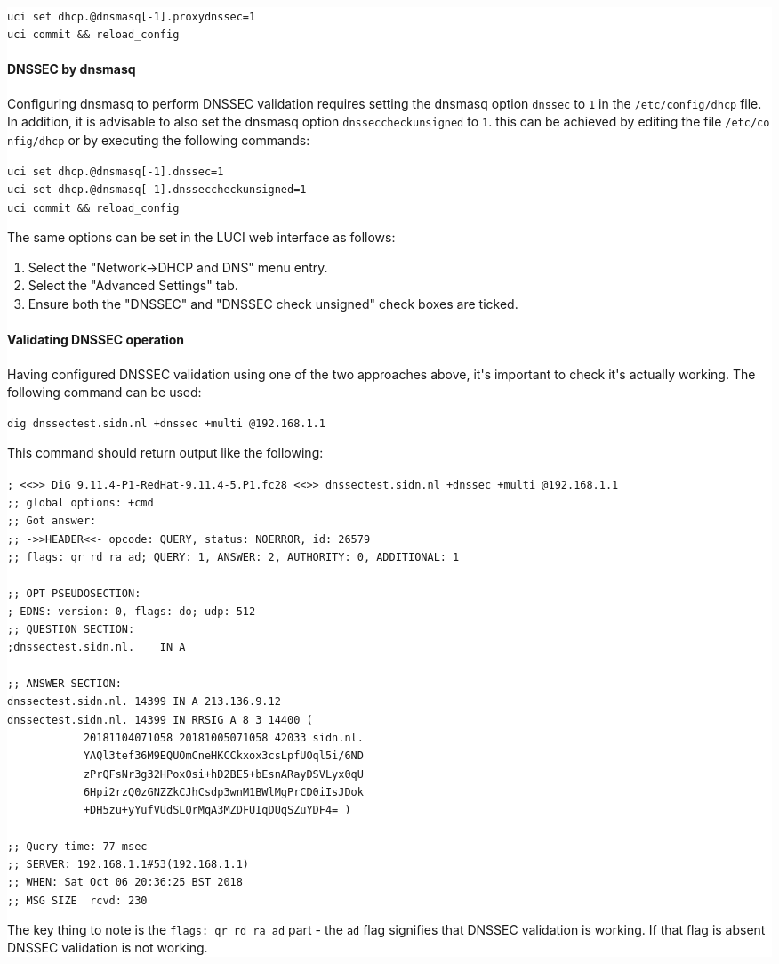     uci set dhcp.@dnsmasq[-1].proxydnssec=1
    uci commit && reload_config

#### DNSSEC by dnsmasq

Configuring dnsmasq to perform DNSSEC validation requires setting the dnsmasq
option `dnssec` to `1` in the `/etc/config/dhcp` file. In addition, it is
advisable to also set the dnsmasq option `dnsseccheckunsigned` to `1`. this can
be achieved by editing the file `/etc/config/dhcp` or by executing the following
commands:

    uci set dhcp.@dnsmasq[-1].dnssec=1
    uci set dhcp.@dnsmasq[-1].dnsseccheckunsigned=1
    uci commit && reload_config

The same options can be set in the LUCI web interface as follows:

1. Select the "Network->DHCP and DNS" menu entry.
2. Select the "Advanced Settings" tab.
3. Ensure both the "DNSSEC" and "DNSSEC check unsigned" check boxes are ticked.

#### Validating DNSSEC operation

Having configured DNSSEC validation using one of the two approaches above, it's
important to check it's actually working. The following command can be used:

    dig dnssectest.sidn.nl +dnssec +multi @192.168.1.1
    
This command should return output like the following:

    ; <<>> DiG 9.11.4-P1-RedHat-9.11.4-5.P1.fc28 <<>> dnssectest.sidn.nl +dnssec +multi @192.168.1.1
    ;; global options: +cmd
    ;; Got answer:
    ;; ->>HEADER<<- opcode: QUERY, status: NOERROR, id: 26579
    ;; flags: qr rd ra ad; QUERY: 1, ANSWER: 2, AUTHORITY: 0, ADDITIONAL: 1

    ;; OPT PSEUDOSECTION:
    ; EDNS: version: 0, flags: do; udp: 512
    ;; QUESTION SECTION:
    ;dnssectest.sidn.nl.	IN A

    ;; ANSWER SECTION:
    dnssectest.sidn.nl.	14399 IN A 213.136.9.12
    dnssectest.sidn.nl.	14399 IN RRSIG A 8 3 14400 (
				20181104071058 20181005071058 42033 sidn.nl.
				YAQl3tef36M9EQUOmCneHKCCkxox3csLpfUOql5i/6ND
				zPrQFsNr3g32HPoxOsi+hD2BE5+bEsnARayDSVLyx0qU
				6Hpi2rzQ0zGNZZkCJhCsdp3wnM1BWlMgPrCD0iIsJDok
				+DH5zu+yYufVUdSLQrMqA3MZDFUIqDUqSZuYDF4= )

    ;; Query time: 77 msec
    ;; SERVER: 192.168.1.1#53(192.168.1.1)
    ;; WHEN: Sat Oct 06 20:36:25 BST 2018
    ;; MSG SIZE  rcvd: 230

The key thing to note is the `flags: qr rd ra ad` part - the `ad` flag signifies
that DNSSEC validation is working. If that flag is absent DNSSEC validation is
not working.
